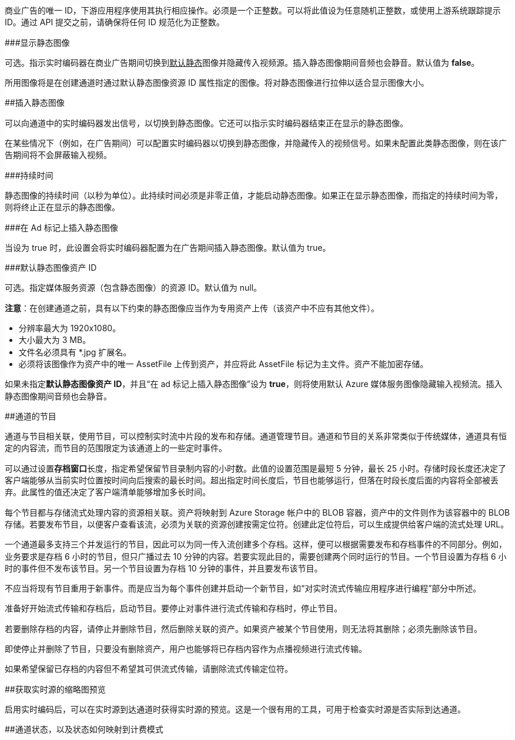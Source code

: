 商业广告的唯一 ID，下游应用程序使用其执行相应操作。必须是一个正整数。可以将此值设为任意随机正整数，或使用上游系统跟踪提示 ID。通过 API 提交之前，请确保将任何 ID 规范化为正整数。

###显示静态图像

可选。指示实时编码器在商业广告期间切换到[默认静态](./media-services-manage-live-encoder-enabled-channels.md#default_slate)图像并隐藏传入视频源。插入静态图像期间音频也会静音。默认值为 **false**。
 
所用图像将是在创建通道时通过默认静态图像资源 ID 属性指定的图像。将对静态图像进行拉伸以适合显示图像大小。

##插入静态图像

可以向通道中的实时编码器发出信号，以切换到静态图像。它还可以指示实时编码器结束正在显示的静态图像。

在某些情况下（例如，在广告期间）可以配置实时编码器以切换到静态图像，并隐藏传入的视频信号。如果未配置此类静态图像，则在该广告期间将不会屏蔽输入视频。

###持续时间

静态图像的持续时间（以秒为单位）。此持续时间必须是非零正值，才能启动静态图像。如果正在显示静态图像，而指定的持续时间为零，则将终止正在显示的静态图像。

###在 Ad 标记上插入静态图像

当设为 true 时，此设置会将实时编码器配置为在广告期间插入静态图像。默认值为 true。

###<a id="default_slate"></a>默认静态图像资产 ID

可选。指定媒体服务资源（包含静态图像）的资源 ID。默认值为 null。

**注意**：在创建通道之前，具有以下约束的静态图像应当作为专用资产上传（该资产中不应有其他文件）。

- 分辨率最大为 1920x1080。
- 大小最大为 3 MB。
- 文件名必须具有 *.jpg 扩展名。
- 必须将该图像作为资产中的唯一 AssetFile 上传到资产，并应将此 AssetFile 标记为主文件。资产不能加密存储。

如果未指定**默认静态图像资产 ID**，并且“在 ad 标记上插入静态图像”设为 **true**，则将使用默认 Azure 媒体服务图像隐藏输入视频流。插入静态图像期间音频也会静音。

##通道的节目

通道与节目相关联，使用节目，可以控制实时流中片段的发布和存储。通道管理节目。通道和节目的关系非常类似于传统媒体，通道具有恒定的内容流，而节目的范围限定为该通道上的一些定时事件。

可以通过设置**存档窗口**长度，指定希望保留节目录制内容的小时数。此值的设置范围是最短 5 分钟，最长 25 小时。存储时段长度还决定了客户端能够从当前实时位置按时间向后搜索的最长时间。超出指定时间长度后，节目也能够运行，但落在时段长度后面的内容将全部被丢弃。此属性的值还决定了客户端清单能够增加多长时间。

每个节目都与存储流式处理内容的资源相关联。资产将映射到 Azure Storage 帐户中的 BLOB 容器，资产中的文件则作为该容器中的 BLOB 存储。若要发布节目，以便客户查看该流，必须为关联的资源创建按需定位符。创建此定位符后，可以生成提供给客户端的流式处理 URL。

一个通道最多支持三个并发运行的节目，因此可以为同一传入流创建多个存档。这样，便可以根据需要发布和存档事件的不同部分。例如，业务要求是存档 6 小时的节目，但只广播过去 10 分钟的内容。若要实现此目的，需要创建两个同时运行的节目。一个节目设置为存档 6 小时的事件但不发布该节目。另一个节目设置为存档 10 分钟的事件，并且要发布该节目。

不应当将现有节目重用于新事件。而是应当为每个事件创建并启动一个新节目，如“对实时流式传输应用程序进行编程”部分中所述。

准备好开始流式传输和存档后，启动节目。要停止对事件进行流式传输和存档时，停止节目。

若要删除存档的内容，请停止并删除节目，然后删除关联的资产。如果资产被某个节目使用，则无法将其删除；必须先删除该节目。

即使停止并删除了节目，只要没有删除资产，用户也能够将已存档内容作为点播视频进行流式传输。

如果希望保留已存档的内容但不希望其可供流式传输，请删除流式传输定位符。

##获取实时源的缩略图预览

启用实时编码后，可以在实时源到达通道时获得实时源的预览。这是一个很有用的工具，可用于检查实时源是否实际到达通道。

##<a id="states"></a>通道状态，以及状态如何映射到计费模式 
